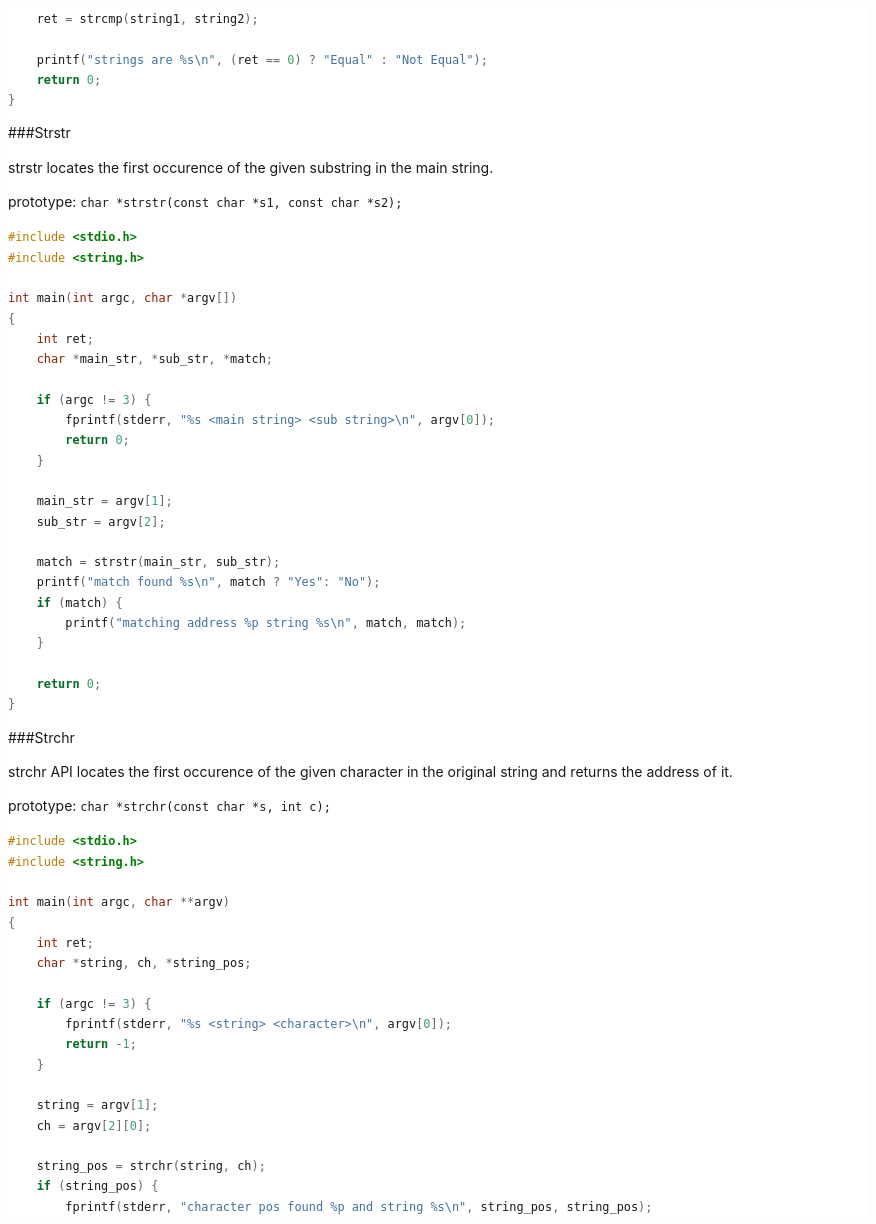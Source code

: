 ```c
    ret = strcmp(string1, string2);
    
    printf("strings are %s\n", (ret == 0) ? "Equal" : "Not Equal");
    return 0;
}
```

###Strstr

strstr locates the first occurence of the given substring in the main string.

prototype: `char *strstr(const char *s1, const char *s2);`

```c
#include <stdio.h>
#include <string.h>

int main(int argc, char *argv[])
{
	int ret;
	char *main_str, *sub_str, *match;

	if (argc != 3) {
		fprintf(stderr, "%s <main string> <sub string>\n", argv[0]);
		return 0;
	}

	main_str = argv[1];
	sub_str = argv[2];

	match = strstr(main_str, sub_str);
	printf("match found %s\n", match ? "Yes": "No");
	if (match) {
		printf("matching address %p string %s\n", match, match);
	}

	return 0;
}
```

###Strchr

strchr API locates the first occurence of the given character in the original string and returns the address of it.

prototype: `char *strchr(const char *s, int c);`

```c
#include <stdio.h>
#include <string.h>

int main(int argc, char **argv)
{
    int ret;
    char *string, ch, *string_pos;

    if (argc != 3) {
        fprintf(stderr, "%s <string> <character>\n", argv[0]);
        return -1;
    }

    string = argv[1];
    ch = argv[2][0];

    string_pos = strchr(string, ch);
    if (string_pos) {
        fprintf(stderr, "character pos found %p and string %s\n", string_pos, string_pos);
```